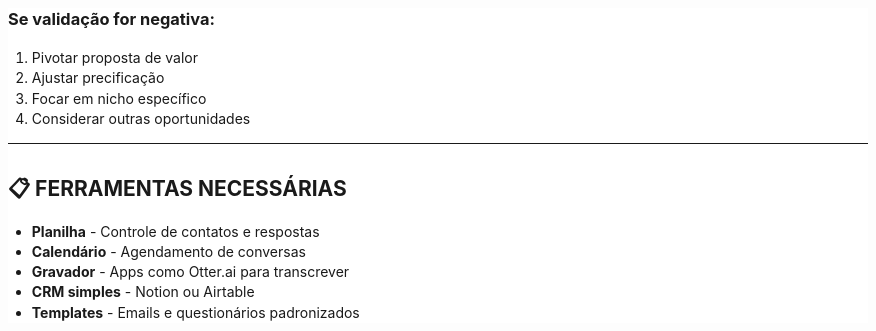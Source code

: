 ### Se validação for negativa:
1. Pivotar proposta de valor
2. Ajustar precificação
3. Focar em nicho específico
4. Considerar outras oportunidades

---

## 📋 FERRAMENTAS NECESSÁRIAS

- **Planilha** - Controle de contatos e respostas
- **Calendário** - Agendamento de conversas  
- **Gravador** - Apps como Otter.ai para transcrever
- **CRM simples** - Notion ou Airtable
- **Templates** - Emails e questionários padronizados